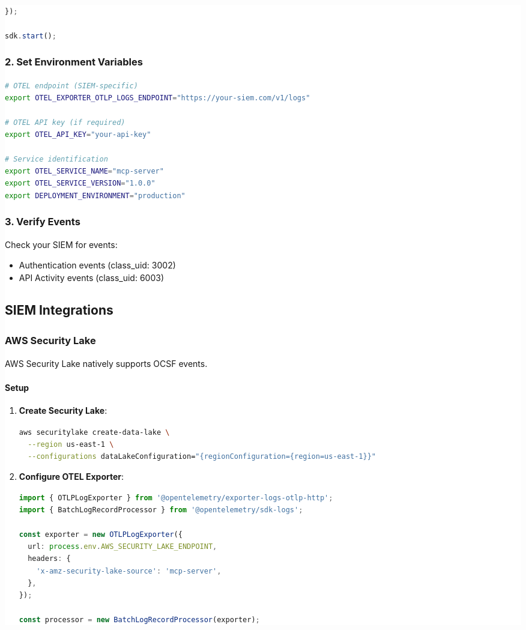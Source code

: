 ```typescript
});

sdk.start();
```

### 2. Set Environment Variables

```bash
# OTEL endpoint (SIEM-specific)
export OTEL_EXPORTER_OTLP_LOGS_ENDPOINT="https://your-siem.com/v1/logs"

# OTEL API key (if required)
export OTEL_API_KEY="your-api-key"

# Service identification
export OTEL_SERVICE_NAME="mcp-server"
export OTEL_SERVICE_VERSION="1.0.0"
export DEPLOYMENT_ENVIRONMENT="production"
```

### 3. Verify Events

Check your SIEM for events:
- Authentication events (class_uid: 3002)
- API Activity events (class_uid: 6003)

## SIEM Integrations

### AWS Security Lake

AWS Security Lake natively supports OCSF events.

#### Setup

1. **Create Security Lake**:
   ```bash
   aws securitylake create-data-lake \
     --region us-east-1 \
     --configurations dataLakeConfiguration="{regionConfiguration={region=us-east-1}}"
   ```

2. **Configure OTEL Exporter**:
   ```typescript
   import { OTLPLogExporter } from '@opentelemetry/exporter-logs-otlp-http';
   import { BatchLogRecordProcessor } from '@opentelemetry/sdk-logs';

   const exporter = new OTLPLogExporter({
     url: process.env.AWS_SECURITY_LAKE_ENDPOINT,
     headers: {
       'x-amz-security-lake-source': 'mcp-server',
     },
   });

   const processor = new BatchLogRecordProcessor(exporter);
   ```
